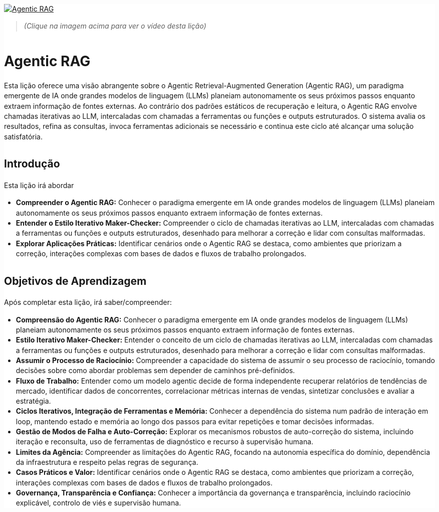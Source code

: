 
[![Agentic RAG](../../../translated_images/lesson-5-thumbnail.20ba9d0c0ae64fae06637eb2023395d437b0152c0463c2227ff456afe5f14644.pt.png)](https://youtu.be/WcjAARvdL7I?si=BCgwjwFb2yCkEhR9)

> _(Clique na imagem acima para ver o vídeo desta lição)_

# Agentic RAG

Esta lição oferece uma visão abrangente sobre o Agentic Retrieval-Augmented Generation (Agentic RAG), um paradigma emergente de IA onde grandes modelos de linguagem (LLMs) planeiam autonomamente os seus próximos passos enquanto extraem informação de fontes externas. Ao contrário dos padrões estáticos de recuperação e leitura, o Agentic RAG envolve chamadas iterativas ao LLM, intercaladas com chamadas a ferramentas ou funções e outputs estruturados. O sistema avalia os resultados, refina as consultas, invoca ferramentas adicionais se necessário e continua este ciclo até alcançar uma solução satisfatória.

## Introdução

Esta lição irá abordar

- **Compreender o Agentic RAG:** Conhecer o paradigma emergente em IA onde grandes modelos de linguagem (LLMs) planeiam autonomamente os seus próximos passos enquanto extraem informação de fontes externas.
- **Entender o Estilo Iterativo Maker-Checker:** Compreender o ciclo de chamadas iterativas ao LLM, intercaladas com chamadas a ferramentas ou funções e outputs estruturados, desenhado para melhorar a correção e lidar com consultas malformadas.
- **Explorar Aplicações Práticas:** Identificar cenários onde o Agentic RAG se destaca, como ambientes que priorizam a correção, interações complexas com bases de dados e fluxos de trabalho prolongados.

## Objetivos de Aprendizagem

Após completar esta lição, irá saber/compreender:

- **Compreensão do Agentic RAG:** Conhecer o paradigma emergente em IA onde grandes modelos de linguagem (LLMs) planeiam autonomamente os seus próximos passos enquanto extraem informação de fontes externas.
- **Estilo Iterativo Maker-Checker:** Entender o conceito de um ciclo de chamadas iterativas ao LLM, intercaladas com chamadas a ferramentas ou funções e outputs estruturados, desenhado para melhorar a correção e lidar com consultas malformadas.
- **Assumir o Processo de Raciocínio:** Compreender a capacidade do sistema de assumir o seu processo de raciocínio, tomando decisões sobre como abordar problemas sem depender de caminhos pré-definidos.
- **Fluxo de Trabalho:** Entender como um modelo agentic decide de forma independente recuperar relatórios de tendências de mercado, identificar dados de concorrentes, correlacionar métricas internas de vendas, sintetizar conclusões e avaliar a estratégia.
- **Ciclos Iterativos, Integração de Ferramentas e Memória:** Conhecer a dependência do sistema num padrão de interação em loop, mantendo estado e memória ao longo dos passos para evitar repetições e tomar decisões informadas.
- **Gestão de Modos de Falha e Auto-Correção:** Explorar os mecanismos robustos de auto-correção do sistema, incluindo iteração e reconsulta, uso de ferramentas de diagnóstico e recurso à supervisão humana.
- **Limites da Agência:** Compreender as limitações do Agentic RAG, focando na autonomia específica do domínio, dependência da infraestrutura e respeito pelas regras de segurança.
- **Casos Práticos e Valor:** Identificar cenários onde o Agentic RAG se destaca, como ambientes que priorizam a correção, interações complexas com bases de dados e fluxos de trabalho prolongados.
- **Governança, Transparência e Confiança:** Conhecer a importância da governança e transparência, incluindo raciocínio explicável, controlo de viés e supervisão humana.
